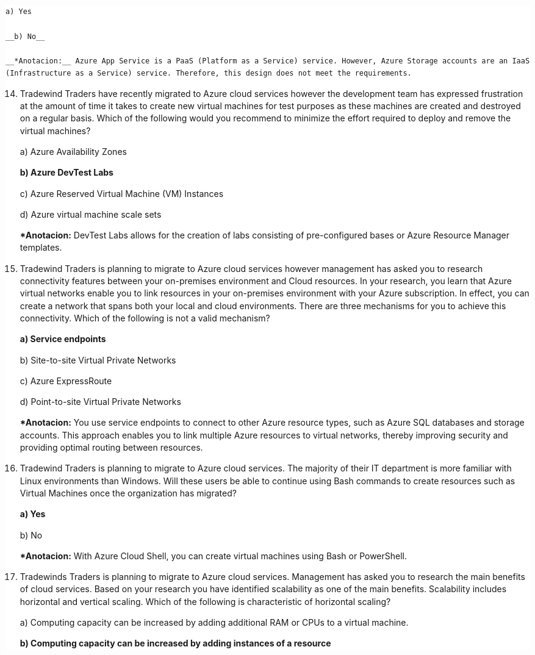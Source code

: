     a) Yes

    __b) No__

    __*Anotacion:__ Azure App Service is a PaaS (Platform as a Service) service. However, Azure Storage accounts are an IaaS (Infrastructure as a Service) service. Therefore, this design does not meet the requirements.

14. Tradewind Traders have recently migrated to Azure cloud services however the development team has expressed frustration at the amount of time it takes to create new virtual machines for test purposes as these machines are created and destroyed on a regular basis. Which of the following would you recommend to minimize the effort required to deploy and remove the virtual machines?

    a) Azure Availability Zones

    __b) Azure DevTest Labs__

    c) Azure Reserved Virtual Machine (VM) Instances 

    d) Azure virtual machine scale sets 

    __*Anotacion:__ DevTest Labs allows for the creation of labs consisting of pre-configured bases or Azure Resource Manager templates.

15. Tradewind Traders is planning to migrate to Azure cloud services however management has asked you to research connectivity features between your on-premises environment and Cloud resources. In your research, you learn that Azure virtual networks enable you to link resources in your on-premises environment with your Azure subscription. In effect, you can create a network that spans both your local and cloud environments. There are three mechanisms for you to achieve this connectivity. Which of the following is not a valid mechanism?

    __a) Service endpoints__ 

    b) Site-to-site Virtual Private Networks 

    c) Azure ExpressRoute 

    d) Point-to-site Virtual Private Networks 

    __*Anotacion:__ You use service endpoints to connect to other Azure resource types, such as Azure SQL databases and storage accounts. This approach enables you to link multiple Azure resources to virtual networks, thereby improving security and providing optimal routing between resources.

16. Tradewind Traders is planning to migrate to Azure cloud services. The majority of their IT department is more familiar with Linux environments than Windows. Will these users be able to continue using Bash commands to create resources such as Virtual Machines once the organization has migrated? 

    __a) Yes__

    b) No

    __*Anotacion:__ With Azure Cloud Shell, you can create virtual machines using Bash or PowerShell.

17. Tradewinds Traders is planning to migrate to Azure cloud services. Management has asked you to research the main benefits of cloud services. Based on your research you have identified scalability as one of the main benefits. Scalability includes horizontal and vertical scaling. Which of the following is characteristic of horizontal scaling?

    a) Computing capacity can be increased by adding additional RAM or CPUs to a virtual machine.

    __b) Computing capacity can be increased by adding instances of a resource__
